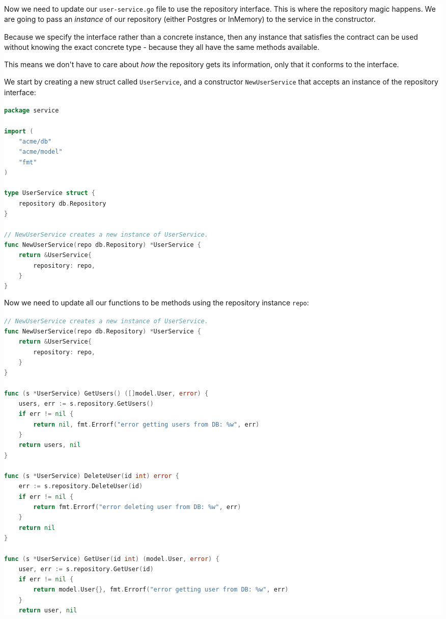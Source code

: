 Now we need to update our `user-service.go` file to use the repository interface. This is where the repository magic happens. We are going to pass an *instance* of our repository (either Postgres or InMemory) to the service in the constructor.

Because we specify the interface rather than a concrete instance, then any instance that satisfies the contract can be used without knowing the exact concrete type - because they all have the same methods available.

This means we don't have to care about *how* the repository gets its information, only that it conforms to the interface.

We start by creating a new struct called `UserService`, and a constructor `NewUserService` that accepts an instance of the repository interface:

```go
package service

import (
	"acme/db"
	"acme/model"
	"fmt"
)

type UserService struct {
    repository db.Repository
}

// NewUserService creates a new instance of UserService.
func NewUserService(repo db.Repository) *UserService {
    return &UserService{
        repository: repo,
    }
}
```

Now we need to update all our functions to be methods using the repository instance `repo`:

```go
// NewUserService creates a new instance of UserService.
func NewUserService(repo db.Repository) *UserService {
    return &UserService{
        repository: repo,
    }
}

func (s *UserService) GetUsers() ([]model.User, error) {
    users, err := s.repository.GetUsers()
    if err != nil {
        return nil, fmt.Errorf("error getting users from DB: %w", err)
    }
    return users, nil
}

func (s *UserService) DeleteUser(id int) error {
    err := s.repository.DeleteUser(id)
    if err != nil {
        return fmt.Errorf("error deleting user from DB: %w", err)
    }
    return nil
}

func (s *UserService) GetUser(id int) (model.User, error) {
    user, err := s.repository.GetUser(id)
    if err != nil {
        return model.User{}, fmt.Errorf("error getting user from DB: %w", err)
    }
    return user, nil
```